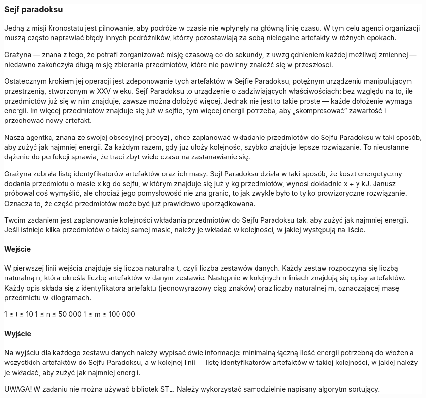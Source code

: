 ### [Sejf paradoksu](sejf_paradoksu.cpp/)

Jedną z misji Kronostatu jest pilnowanie, aby podróże w czasie nie wpłynęły na główną linię czasu. 
W tym celu agenci organizacji muszą często naprawiać błędy innych podróżników, którzy pozostawiają za sobą nielegalne artefakty w różnych epokach.

Grażyna — znana z tego, że potrafi zorganizować misję czasową co do sekundy, z uwzględnieniem każdej możliwej zmiennej — niedawno zakończyła długą misję zbierania przedmiotów, które nie powinny znaleźć się w przeszłości.

Ostatecznym krokiem jej operacji jest zdeponowanie tych artefaktów w Sejfie Paradoksu, potężnym urządzeniu manipulującym przestrzenią, stworzonym w XXV wieku. 
Sejf Paradoksu to urządzenie o zadziwiających właściwościach: bez względu na to, ile przedmiotów już się w nim znajduje, zawsze można dołożyć więcej. 
Jednak nie jest to takie proste — każde dołożenie wymaga energii. Im więcej przedmiotów znajduje się już w sejfie, tym więcej energii potrzeba, aby „skompresować” zawartość i przechować nowy artefakt.

Nasza agentka, znana ze swojej obsesyjnej precyzji, chce zaplanować wkładanie przedmiotów do Sejfu Paradoksu w taki sposób, aby zużyć jak najmniej energii. 
Za każdym razem, gdy już ułoży kolejność, szybko znajduje lepsze rozwiązanie. 
To nieustanne dążenie do perfekcji sprawia, że traci zbyt wiele czasu na zastanawianie się.

Grażyna zebrała listę identyfikatorów artefaktów oraz ich masy. Sejf Paradoksu działa w taki sposób, że koszt energetyczny dodania przedmiotu o masie x kg do sejfu, 
w którym znajduje się już y kg przedmiotów, wynosi dokładnie x + y kJ. 
Janusz próbował coś wymyślić, ale chociaż jego pomysłowość nie zna granic, to jak zwykle było to tylko prowizoryczne rozwiązanie. 
Oznacza to, że część przedmiotów może być już prawidłowo uporządkowana.

Twoim zadaniem jest zaplanowanie kolejności wkładania przedmiotów do Sejfu Paradoksu tak, aby zużyć jak najmniej energii. 
Jeśli istnieje kilka przedmiotów o takiej samej masie, należy je wkładać w kolejności, w jakiej występują na liście.

#### Wejście
W pierwszej linii wejścia znajduje się liczba naturalna t, czyli liczba zestawów danych. Każdy zestaw rozpoczyna się liczbą naturalną n, która określa liczbę artefaktów w danym zestawie. 
Następnie w kolejnych n liniach znajdują się opisy artefaktów. 
Każdy opis składa się z identyfikatora artefaktu (jednowyrazowy ciąg znaków) oraz liczby naturalnej m, oznaczającej masę przedmiotu w kilogramach.

1 ≤ t ≤ 10
1 ≤ n ≤ 50 000
1 ≤ m ≤ 100 000

#### Wyjście
Na wyjściu dla każdego zestawu danych należy wypisać dwie informacje: minimalną łączną ilość energii potrzebną do włożenia wszystkich artefaktów do Sejfu Paradoksu, 
a w kolejnej linii — listę identyfikatorów artefaktów w takiej kolejności, w jakiej należy je wkładać, aby zużyć jak najmniej energii.

UWAGA! W zadaniu nie można używać bibliotek STL. Należy wykorzystać samodzielnie napisany algorytm sortujący.
